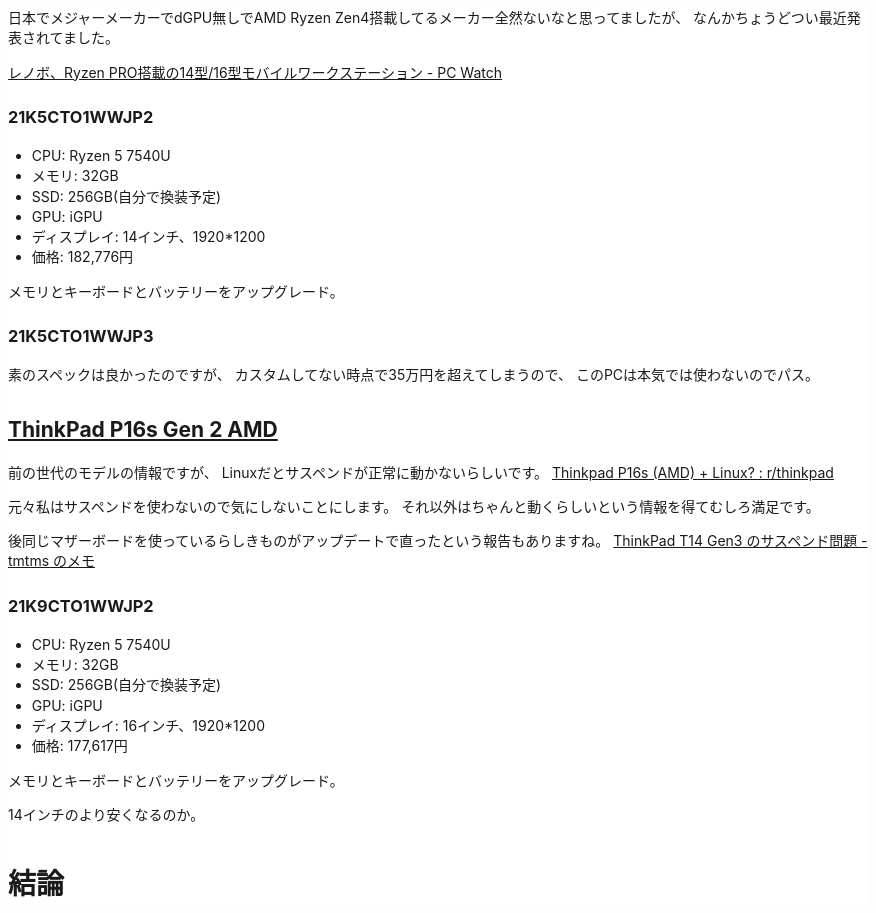 日本でメジャーメーカーでdGPU無しでAMD Ryzen Zen4搭載してるメーカー全然ないなと思ってましたが、
なんかちょうどつい最近発表されてました。

[レノボ、Ryzen PRO搭載の14型/16型モバイルワークステーション - PC Watch](https://pc.watch.impress.co.jp/docs/news/1527153.html)

### 21K5CTO1WWJP2

* CPU: Ryzen 5 7540U
* メモリ: 32GB
* SSD: 256GB(自分で換装予定)
* GPU: iGPU
* ディスプレイ: 14インチ、1920*1200
* 価格: 182,776円

メモリとキーボードとバッテリーをアップグレード。

### 21K5CTO1WWJP3

素のスペックは良かったのですが、
カスタムしてない時点で35万円を超えてしまうので、
このPCは本気では使わないのでパス。

## [ThinkPad P16s Gen 2 AMD](https://www.lenovo.com/jp/ja/p/laptops/thinkpad/thinkpad-p-series/thinkpad-p16s-gen-2-(16-inch-amd)-mobile-workstation/len101t0075)

前の世代のモデルの情報ですが、
Linuxだとサスペンドが正常に動かないらしいです。
[Thinkpad P16s (AMD) + Linux? : r/thinkpad](https://www.reddit.com/r/thinkpad/comments/vz9ng4/thinkpad_p16s_amd_linux/)

元々私はサスペンドを使わないので気にしないことにします。
それ以外はちゃんと動くらしいという情報を得てむしろ満足です。

後同じマザーボードを使っているらしきものがアップデートで直ったという報告もありますね。
[ThinkPad T14 Gen3 のサスペンド問題 - tmtms のメモ](https://blog.tmtms.net/entry/202207-thinkpad-t14-gen3-suspend)

### 21K9CTO1WWJP2

* CPU: Ryzen 5 7540U
* メモリ: 32GB
* SSD: 256GB(自分で換装予定)
* GPU: iGPU
* ディスプレイ: 16インチ、1920*1200
* 価格: 177,617円

メモリとキーボードとバッテリーをアップグレード。

14インチのより安くなるのか。

# 結論
